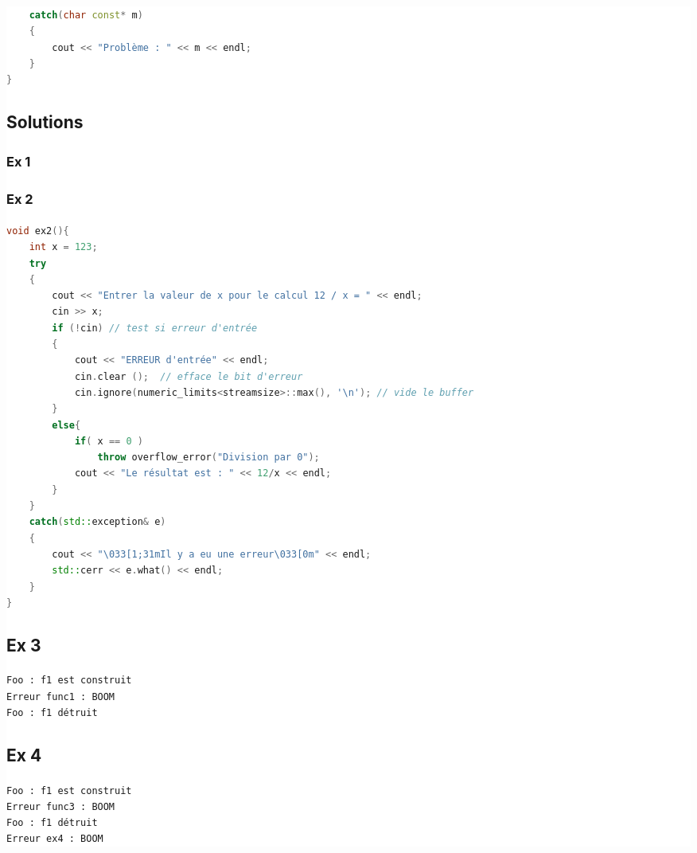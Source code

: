 ```CPP
    catch(char const* m)
    {
        cout << "Problème : " << m << endl;   
    }
}
```

## Solutions

### Ex 1

### Ex 2
```CPP
void ex2(){
    int x = 123;
    try
    {
        cout << "Entrer la valeur de x pour le calcul 12 / x = " << endl;
        cin >> x;
        if (!cin) // test si erreur d'entrée
        {
            cout << "ERREUR d'entrée" << endl;
            cin.clear ();  // efface le bit d'erreur
            cin.ignore(numeric_limits<streamsize>::max(), '\n'); // vide le buffer
        }
        else{
            if( x == 0 )
                throw overflow_error("Division par 0");
            cout << "Le résultat est : " << 12/x << endl;
        }
    }
    catch(std::exception& e)
    {
        cout << "\033[1;31mIl y a eu une erreur\033[0m" << endl;
        std::cerr << e.what() << endl;
    }
}
```

## Ex 3
```console
Foo : f1 est construit
Erreur func1 : BOOM
Foo : f1 détruit
```

## Ex 4
```console
Foo : f1 est construit
Erreur func3 : BOOM
Foo : f1 détruit
Erreur ex4 : BOOM
```
